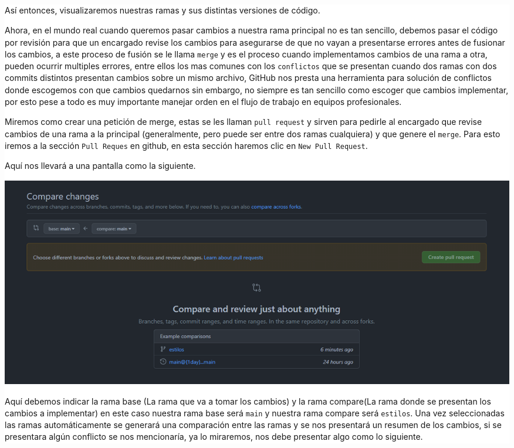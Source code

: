 Así entonces, visualizaremos nuestras ramas y sus distintas versiones de código.

Ahora, en el mundo real cuando queremos pasar cambios a nuestra rama principal no es tan sencillo, debemos pasar el código por revisión para que un encargado revise los cambios para asegurarse de que no vayan a presentarse errores antes de fusionar los cambios, a este proceso de fusión se le llama `merge` y es el proceso cuando implementamos cambios de una rama a otra, pueden ocurrir multiples errores, entre ellos los mas comunes con los `conflictos` que se presentan cuando dos ramas con dos commits distintos presentan cambios sobre un mismo archivo, GitHub nos presta una herramienta para solución de conflictos donde escogemos con que cambios quedarnos sin embargo, no siempre es tan sencillo como escoger que cambios implementar, por esto pese a todo es muy importante manejar orden en el flujo de trabajo en equipos profesionales.

Miremos como crear una petición de merge, estas se les llaman `pull request` y sirven para pedirle al encargado que revise cambios de una rama a la principal (generalmente, pero puede ser entre dos ramas cualquiera) y que genere el `merge`. Para esto iremos a la sección `Pull Reques` en github, en esta sección haremos clic en `New Pull Request`.

Aquí nos llevará a una pantalla como la siguiente.

![Pull Request](./resources/PullRequest.png)

Aquí debemos indicar la rama base (La rama que va a tomar los cambios) y la rama compare(La rama donde se presentan los cambios a implementar) en este caso nuestra rama base será `main` y nuestra rama compare será `estilos`. Una vez seleccionadas las ramas automáticamente se generará una comparación entre las ramas y se nos presentará un resumen de los cambios, si se presentara algún conflicto se nos mencionaría, ya lo miraremos, nos debe presentar algo como lo siguiente.
